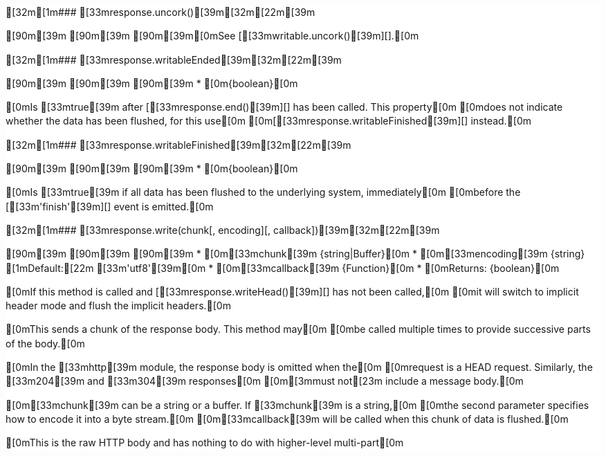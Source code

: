 [32m[1m### [33mresponse.uncork()[39m[32m[22m[39m

[90m[39m
[90m[39m
[90m[39m[0mSee [[33mwritable.uncork()[39m][].[0m

[32m[1m### [33mresponse.writableEnded[39m[32m[22m[39m

[90m[39m
[90m[39m
[90m[39m    * [0m{boolean}[0m

[0mIs [33mtrue[39m after [[33mresponse.end()[39m][] has been called. This property[0m
[0mdoes not indicate whether the data has been flushed, for this use[0m
[0m[[33mresponse.writableFinished[39m][] instead.[0m

[32m[1m### [33mresponse.writableFinished[39m[32m[22m[39m

[90m[39m
[90m[39m
[90m[39m    * [0m{boolean}[0m

[0mIs [33mtrue[39m if all data has been flushed to the underlying system, immediately[0m
[0mbefore the [[33m'finish'[39m][] event is emitted.[0m

[32m[1m### [33mresponse.write(chunk[, encoding][, callback])[39m[32m[22m[39m

[90m[39m
[90m[39m
[90m[39m    * [0m[33mchunk[39m {string|Buffer}[0m
    * [0m[33mencoding[39m {string} [1mDefault:[22m [33m'utf8'[39m[0m
    * [0m[33mcallback[39m {Function}[0m
    * [0mReturns: {boolean}[0m

[0mIf this method is called and [[33mresponse.writeHead()[39m][] has not been called,[0m
[0mit will switch to implicit header mode and flush the implicit headers.[0m

[0mThis sends a chunk of the response body. This method may[0m
[0mbe called multiple times to provide successive parts of the body.[0m

[0mIn the [33mhttp[39m module, the response body is omitted when the[0m
[0mrequest is a HEAD request. Similarly, the [33m204[39m and [33m304[39m responses[0m
[0m[3mmust not[23m include a message body.[0m

[0m[33mchunk[39m can be a string or a buffer. If [33mchunk[39m is a string,[0m
[0mthe second parameter specifies how to encode it into a byte stream.[0m
[0m[33mcallback[39m will be called when this chunk of data is flushed.[0m

[0mThis is the raw HTTP body and has nothing to do with higher-level multi-part[0m
